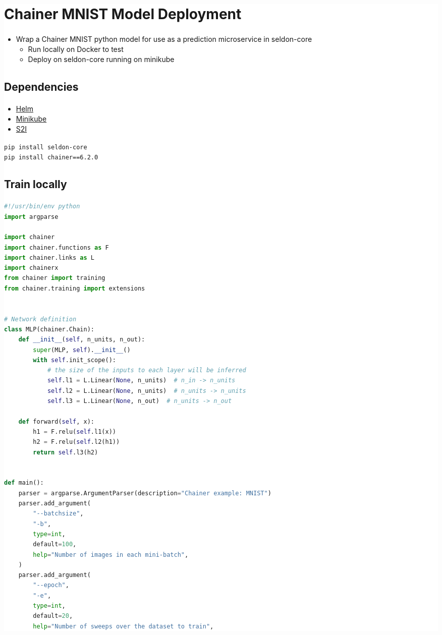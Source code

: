 # Chainer MNIST Model Deployment

 * Wrap a Chainer MNIST python model for use as a prediction microservice in seldon-core
   * Run locally on Docker to test
   * Deploy on seldon-core running on minikube
 
## Dependencies

 * [Helm](https://github.com/kubernetes/helm)
 * [Minikube](https://github.com/kubernetes/minikube)
 * [S2I](https://github.com/openshift/source-to-image)

```bash
pip install seldon-core
pip install chainer==6.2.0
```

## Train locally
 


```python
#!/usr/bin/env python
import argparse

import chainer
import chainer.functions as F
import chainer.links as L
import chainerx
from chainer import training
from chainer.training import extensions


# Network definition
class MLP(chainer.Chain):
    def __init__(self, n_units, n_out):
        super(MLP, self).__init__()
        with self.init_scope():
            # the size of the inputs to each layer will be inferred
            self.l1 = L.Linear(None, n_units)  # n_in -> n_units
            self.l2 = L.Linear(None, n_units)  # n_units -> n_units
            self.l3 = L.Linear(None, n_out)  # n_units -> n_out

    def forward(self, x):
        h1 = F.relu(self.l1(x))
        h2 = F.relu(self.l2(h1))
        return self.l3(h2)


def main():
    parser = argparse.ArgumentParser(description="Chainer example: MNIST")
    parser.add_argument(
        "--batchsize",
        "-b",
        type=int,
        default=100,
        help="Number of images in each mini-batch",
    )
    parser.add_argument(
        "--epoch",
        "-e",
        type=int,
        default=20,
        help="Number of sweeps over the dataset to train",
```